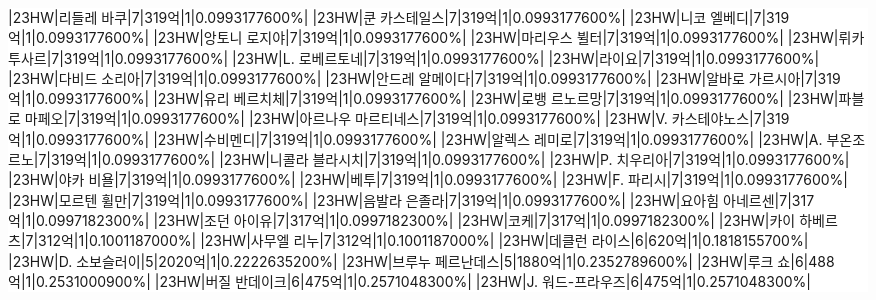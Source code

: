 |23HW|리들레 바쿠|7|319억|1|0.0993177600%|
|23HW|쿤 카스테일스|7|319억|1|0.0993177600%|
|23HW|니코 엘베디|7|319억|1|0.0993177600%|
|23HW|앙토니 로지야|7|319억|1|0.0993177600%|
|23HW|마리우스 뷜터|7|319억|1|0.0993177600%|
|23HW|뤼카 투사르|7|319억|1|0.0993177600%|
|23HW|L. 로베르토네|7|319억|1|0.0993177600%|
|23HW|라이요|7|319억|1|0.0993177600%|
|23HW|다비드 소리아|7|319억|1|0.0993177600%|
|23HW|안드레 알메이다|7|319억|1|0.0993177600%|
|23HW|알바로 가르시아|7|319억|1|0.0993177600%|
|23HW|유리 베르치체|7|319억|1|0.0993177600%|
|23HW|로뱅 르노르망|7|319억|1|0.0993177600%|
|23HW|파블로 마페오|7|319억|1|0.0993177600%|
|23HW|아르나우 마르티네스|7|319억|1|0.0993177600%|
|23HW|V. 카스테야노스|7|319억|1|0.0993177600%|
|23HW|수비멘디|7|319억|1|0.0993177600%|
|23HW|알렉스 레미로|7|319억|1|0.0993177600%|
|23HW|A. 부온조르노|7|319억|1|0.0993177600%|
|23HW|니콜라 블라시치|7|319억|1|0.0993177600%|
|23HW|P. 치우리아|7|319억|1|0.0993177600%|
|23HW|야카 비욜|7|319억|1|0.0993177600%|
|23HW|베투|7|319억|1|0.0993177600%|
|23HW|F. 파리시|7|319억|1|0.0993177600%|
|23HW|모르텐 휠만|7|319억|1|0.0993177600%|
|23HW|음발라 은졸라|7|319억|1|0.0993177600%|
|23HW|요아힘 아네르센|7|317억|1|0.0997182300%|
|23HW|조던 아이유|7|317억|1|0.0997182300%|
|23HW|코케|7|317억|1|0.0997182300%|
|23HW|카이 하베르츠|7|312억|1|0.1001187000%|
|23HW|사무엘 리누|7|312억|1|0.1001187000%|
|23HW|데클런 라이스|6|620억|1|0.1818155700%|
|23HW|D. 소보슬러이|5|2020억|1|0.2222635200%|
|23HW|브루누 페르난데스|5|1880억|1|0.2352789600%|
|23HW|루크 쇼|6|488억|1|0.2531000900%|
|23HW|버질 반데이크|6|475억|1|0.2571048300%|
|23HW|J. 워드-프라우즈|6|475억|1|0.2571048300%|